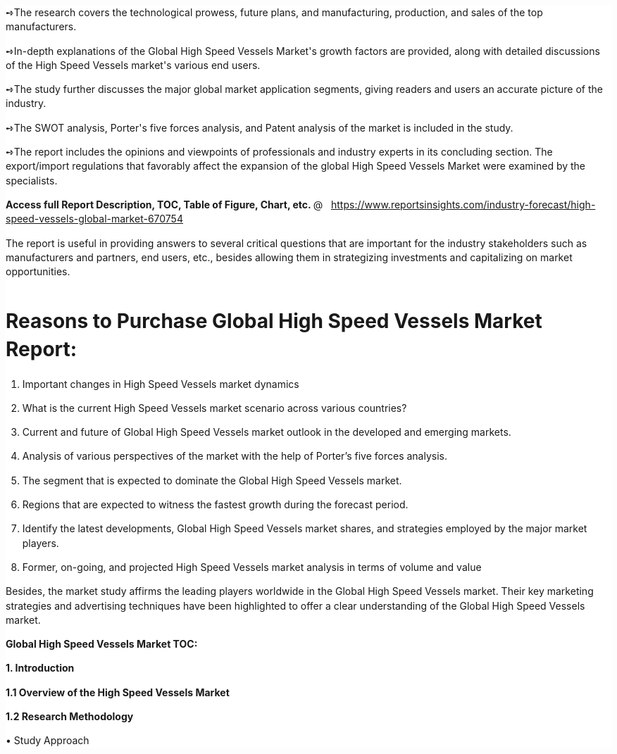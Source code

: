 ➺The research covers the technological prowess, future plans, and manufacturing, production, and sales of the top manufacturers.

➺In-depth explanations of the Global High Speed Vessels Market's growth factors are provided, along with detailed discussions of the High Speed Vessels market's various end users.

➺The study further discusses the major global market application segments, giving readers and users an accurate picture of the industry.

➺The SWOT analysis, Porter's five forces analysis, and Patent analysis of the market is included in the study.

➺The report includes the opinions and viewpoints of professionals and industry experts in its concluding section. The export/import regulations that favorably affect the expansion of the global High Speed Vessels Market were examined by the specialists.

<strong>Access full Report Description, TOC, Table of Figure, Chart, etc. </strong>@   <a href=https://www.reportsinsights.com/industry-forecast/high-speed-vessels-global-market-670754 style=color:#0000ff;>https://www.reportsinsights.com/industry-forecast/high-speed-vessels-global-market-670754</a>

The report is useful in providing answers to several critical questions that are important for the industry stakeholders such as manufacturers and partners, end users, etc., besides allowing them in strategizing investments and capitalizing on market opportunities.

# <strong>Reasons to Purchase Global High Speed Vessels Market Report:</strong>

1. Important changes in High Speed Vessels market dynamics

2. What is the current High Speed Vessels market scenario across various countries?

3. Current and future of Global High Speed Vessels market outlook in the developed and emerging markets.

4. Analysis of various perspectives of the market with the help of Porter’s five forces analysis.

5. The segment that is expected to dominate the Global High Speed Vessels market.

6. Regions that are expected to witness the fastest growth during the forecast period.

7. Identify the latest developments, Global High Speed Vessels market shares, and strategies employed by the major market players.

8. Former, on-going, and projected High Speed Vessels market analysis in terms of volume and value

Besides, the market study affirms the leading players worldwide in the Global High Speed Vessels market. Their key marketing strategies and advertising techniques have been highlighted to offer a clear understanding of the Global High Speed Vessels market.

<strong>Global High Speed Vessels Market TOC:</strong>

<strong>1. Introduction</strong>

<strong>1.1 Overview of the High Speed Vessels Market</strong>

<strong>1.2 Research Methodology</strong>

• Study Approach
